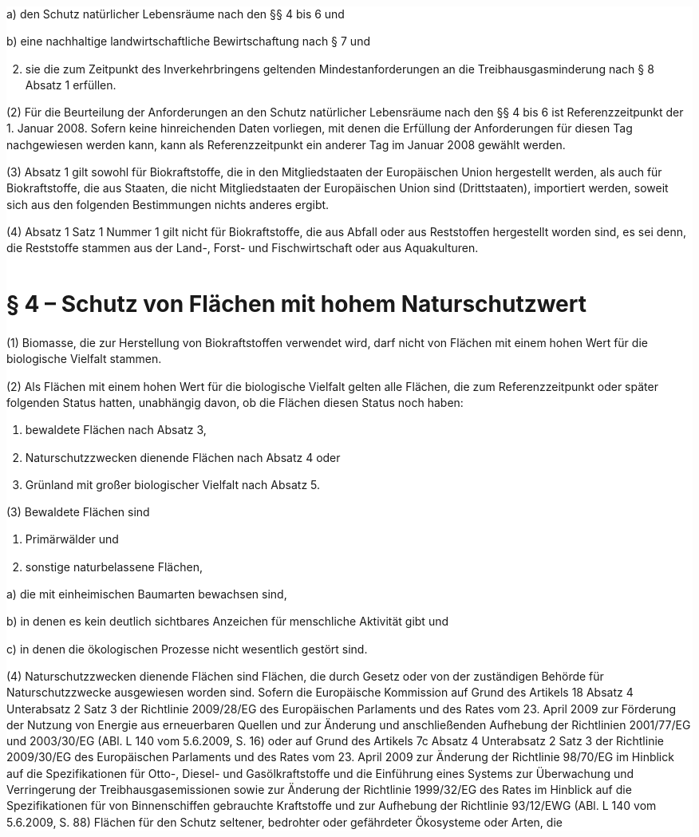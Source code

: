 a) den Schutz natürlicher Lebensräume nach den §§ 4 bis 6 und

b) eine nachhaltige landwirtschaftliche Bewirtschaftung nach § 7 und

2. sie die zum Zeitpunkt des Inverkehrbringens geltenden Mindestanforderungen an die Treibhausgasminderung nach § 8 Absatz 1 erfüllen.

(2) Für die Beurteilung der Anforderungen an den Schutz natürlicher Lebensräume nach den §§ 4 bis 6 ist Referenzzeitpunkt der 1. Januar 2008. Sofern keine hinreichenden Daten vorliegen, mit denen die Erfüllung der Anforderungen für diesen Tag nachgewiesen werden kann, kann als Referenzzeitpunkt ein anderer Tag im Januar 2008 gewählt werden.

(3) Absatz 1 gilt sowohl für Biokraftstoffe, die in den Mitgliedstaaten der Europäischen Union hergestellt werden, als auch für Biokraftstoffe, die aus Staaten, die nicht Mitgliedstaaten der Europäischen Union sind (Drittstaaten), importiert werden, soweit sich aus den folgenden Bestimmungen nichts anderes ergibt.

(4) Absatz 1 Satz 1 Nummer 1 gilt nicht für Biokraftstoffe, die aus Abfall oder aus Reststoffen hergestellt worden sind, es sei denn, die Reststoffe stammen aus der Land-, Forst- und Fischwirtschaft oder aus Aquakulturen.

# § 4 – Schutz von Flächen mit hohem Naturschutzwert

(1) Biomasse, die zur Herstellung von Biokraftstoffen verwendet wird, darf nicht von Flächen mit einem hohen Wert für die biologische Vielfalt stammen.

(2) Als Flächen mit einem hohen Wert für die biologische Vielfalt gelten alle Flächen, die zum Referenzzeitpunkt oder später folgenden Status hatten, unabhängig davon, ob die Flächen diesen Status noch haben:

1. bewaldete Flächen nach Absatz 3,

2. Naturschutzzwecken dienende Flächen nach Absatz 4 oder

3. Grünland mit großer biologischer Vielfalt nach Absatz 5.

(3) Bewaldete Flächen sind

1. Primärwälder und

2. sonstige naturbelassene Flächen,

a) die mit einheimischen Baumarten bewachsen sind,

b) in denen es kein deutlich sichtbares Anzeichen für menschliche Aktivität gibt und

c) in denen die ökologischen Prozesse nicht wesentlich gestört sind.

(4) Naturschutzzwecken dienende Flächen sind Flächen, die durch Gesetz oder von der zuständigen Behörde für Naturschutzzwecke ausgewiesen worden sind. Sofern die Europäische Kommission auf Grund des Artikels 18 Absatz 4 Unterabsatz 2 Satz 3 der Richtlinie 2009/28/EG des Europäischen Parlaments und des Rates vom 23. April 2009 zur Förderung der Nutzung von Energie aus erneuerbaren Quellen und zur Änderung und anschließenden Aufhebung der Richtlinien 2001/77/EG und 2003/30/EG (ABl. L 140 vom 5.6.2009, S. 16) oder auf Grund des Artikels 7c Absatz 4 Unterabsatz 2 Satz 3 der Richtlinie 2009/30/EG des Europäischen Parlaments und des Rates vom 23. April 2009 zur Änderung der Richtlinie 98/70/EG im Hinblick auf die Spezifikationen für Otto-, Diesel- und Gasölkraftstoffe und die Einführung eines Systems zur Überwachung und Verringerung der Treibhausgasemissionen sowie zur Änderung der Richtlinie 1999/32/EG des Rates im Hinblick auf die Spezifikationen für von Binnenschiffen gebrauchte Kraftstoffe und zur Aufhebung der Richtlinie 93/12/EWG (ABl. L 140 vom 5.6.2009, S. 88) Flächen für den Schutz seltener, bedrohter oder gefährdeter Ökosysteme oder Arten, die

